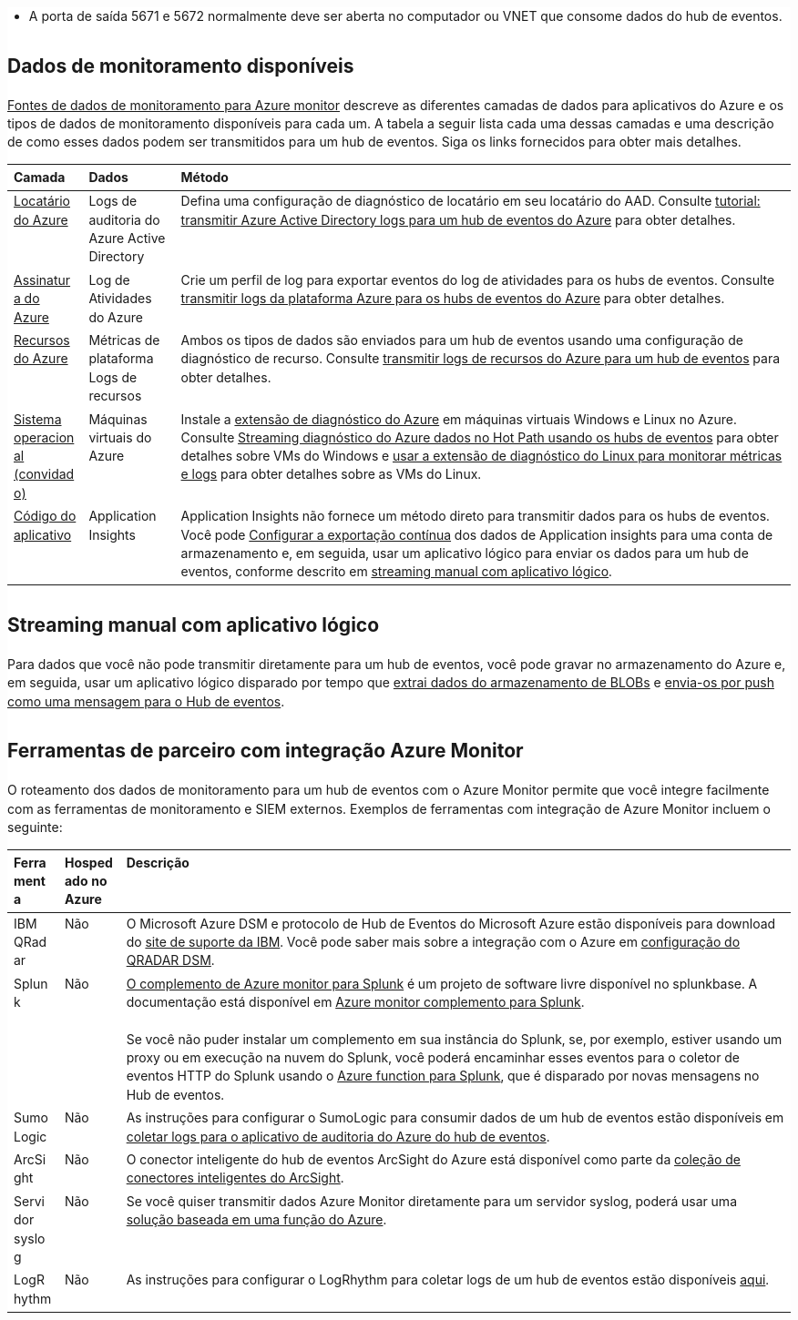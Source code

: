 * A porta de saída 5671 e 5672 normalmente deve ser aberta no computador ou VNET que consome dados do hub de eventos.

## <a name="monitoring-data-available"></a>Dados de monitoramento disponíveis
[Fontes de dados de monitoramento para Azure monitor](data-sources.md) descreve as diferentes camadas de dados para aplicativos do Azure e os tipos de dados de monitoramento disponíveis para cada um. A tabela a seguir lista cada uma dessas camadas e uma descrição de como esses dados podem ser transmitidos para um hub de eventos. Siga os links fornecidos para obter mais detalhes.

| Camada | Dados | Método |
|:---|:---|:---|
| [Locatário do Azure](data-sources.md#azure-tenant) | Logs de auditoria do Azure Active Directory | Defina uma configuração de diagnóstico de locatário em seu locatário do AAD. Consulte [tutorial: transmitir Azure Active Directory logs para um hub de eventos do Azure](../../active-directory/reports-monitoring/tutorial-azure-monitor-stream-logs-to-event-hub.md) para obter detalhes. |
| [Assinatura do Azure](data-sources.md#azure-subscription) | Log de Atividades do Azure | Crie um perfil de log para exportar eventos do log de atividades para os hubs de eventos.  Consulte [transmitir logs da plataforma Azure para os hubs de eventos do Azure](./resource-logs.md#send-to-azure-event-hubs) para obter detalhes. |
| [Recursos do Azure](data-sources.md#azure-resources) | Métricas de plataforma<br> Logs de recursos |Ambos os tipos de dados são enviados para um hub de eventos usando uma configuração de diagnóstico de recurso. Consulte [transmitir logs de recursos do Azure para um hub de eventos](./resource-logs.md#send-to-azure-event-hubs) para obter detalhes. |
| [Sistema operacional (convidado)](data-sources.md#operating-system-guest) | Máquinas virtuais do Azure | Instale a [extensão de diagnóstico do Azure](diagnostics-extension-overview.md) em máquinas virtuais Windows e Linux no Azure. Consulte [Streaming diagnóstico do Azure dados no Hot Path usando os hubs de eventos](diagnostics-extension-stream-event-hubs.md) para obter detalhes sobre VMs do Windows e [usar a extensão de diagnóstico do Linux para monitorar métricas e logs](../../virtual-machines/extensions/diagnostics-linux.md#protected-settings) para obter detalhes sobre as VMs do Linux. |
| [Código do aplicativo](data-sources.md#application-code) | Application Insights | Application Insights não fornece um método direto para transmitir dados para os hubs de eventos. Você pode [Configurar a exportação contínua](../app/export-telemetry.md) dos dados de Application insights para uma conta de armazenamento e, em seguida, usar um aplicativo lógico para enviar os dados para um hub de eventos, conforme descrito em [streaming manual com aplicativo lógico](#manual-streaming-with-logic-app). |

## <a name="manual-streaming-with-logic-app"></a>Streaming manual com aplicativo lógico
Para dados que você não pode transmitir diretamente para um hub de eventos, você pode gravar no armazenamento do Azure e, em seguida, usar um aplicativo lógico disparado por tempo que [extrai dados do armazenamento de BLOBs](../../connectors/connectors-create-api-azureblobstorage.md#add-action) e [envia-os por push como uma mensagem para o Hub de eventos](../../connectors/connectors-create-api-azure-event-hubs.md#add-action). 


## <a name="partner-tools-with-azure-monitor-integration"></a>Ferramentas de parceiro com integração Azure Monitor

O roteamento dos dados de monitoramento para um hub de eventos com o Azure Monitor permite que você integre facilmente com as ferramentas de monitoramento e SIEM externos. Exemplos de ferramentas com integração de Azure Monitor incluem o seguinte:

| Ferramenta | Hospedado no Azure | Descrição |
|:---|:---| :---|
|  IBM QRadar | Não | O Microsoft Azure DSM e protocolo de Hub de Eventos do Microsoft Azure estão disponíveis para download do [site de suporte da IBM](https://www.ibm.com/support). Você pode saber mais sobre a integração com o Azure em [configuração do QRADAR DSM](https://www.ibm.com/support/knowledgecenter/SS42VS_DSM/c_dsm_guide_microsoft_azure_overview.html?cp=SS42VS_7.3.0). |
| Splunk | Não | [O complemento de Azure monitor para Splunk](https://splunkbase.splunk.com/app/3534/) é um projeto de software livre disponível no splunkbase. A documentação está disponível em [Azure monitor complemento para Splunk](https://github.com/Microsoft/AzureMonitorAddonForSplunk/wiki/Azure-Monitor-Addon-For-Splunk).<br><br> Se você não puder instalar um complemento em sua instância do Splunk, se, por exemplo, estiver usando um proxy ou em execução na nuvem do Splunk, você poderá encaminhar esses eventos para o coletor de eventos HTTP do Splunk usando o [Azure function para Splunk](https://github.com/Microsoft/AzureFunctionforSplunkVS), que é disparado por novas mensagens no Hub de eventos. |
| SumoLogic | Não | As instruções para configurar o SumoLogic para consumir dados de um hub de eventos estão disponíveis em [coletar logs para o aplicativo de auditoria do Azure do hub de eventos](https://help.sumologic.com/Send-Data/Applications-and-Other-Data-Sources/Azure-Audit/02Collect-Logs-for-Azure-Audit-from-Event-Hub). |
| ArcSight | Não | O conector inteligente do hub de eventos ArcSight do Azure está disponível como parte da [coleção de conectores inteligentes do ArcSight](https://community.softwaregrp.com/t5/Discussions/Announcing-General-Availability-of-ArcSight-Smart-Connectors-7/m-p/1671852). |
| Servidor syslog | Não | Se você quiser transmitir dados Azure Monitor diretamente para um servidor syslog, poderá usar uma [solução baseada em uma função do Azure](https://github.com/miguelangelopereira/azuremonitor2syslog/).
| LogRhythm | Não| As instruções para configurar o LogRhythm para coletar logs de um hub de eventos estão disponíveis [aqui](https://logrhythm.com/six-tips-for-securing-your-azure-cloud-environment/). 